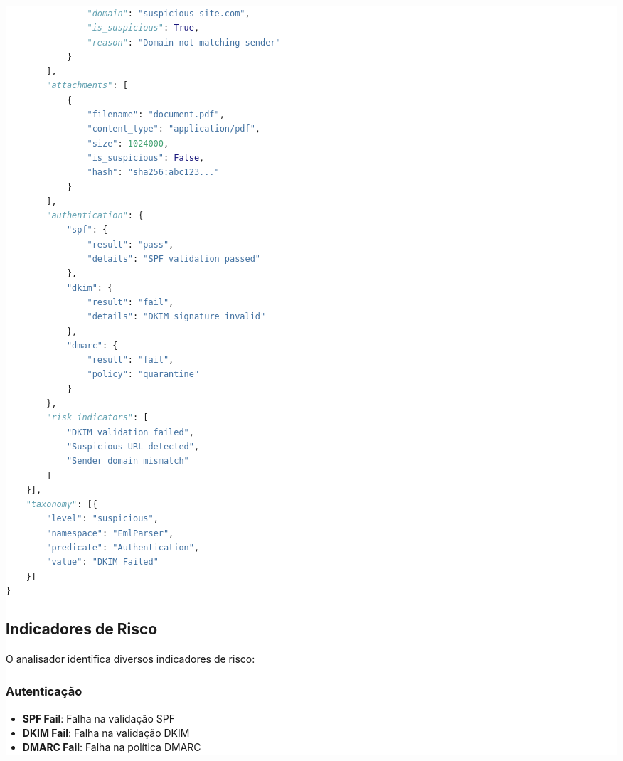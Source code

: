 ```python
                "domain": "suspicious-site.com",
                "is_suspicious": True,
                "reason": "Domain not matching sender"
            }
        ],
        "attachments": [
            {
                "filename": "document.pdf",
                "content_type": "application/pdf",
                "size": 1024000,
                "is_suspicious": False,
                "hash": "sha256:abc123..."
            }
        ],
        "authentication": {
            "spf": {
                "result": "pass",
                "details": "SPF validation passed"
            },
            "dkim": {
                "result": "fail",
                "details": "DKIM signature invalid"
            },
            "dmarc": {
                "result": "fail",
                "policy": "quarantine"
            }
        },
        "risk_indicators": [
            "DKIM validation failed",
            "Suspicious URL detected",
            "Sender domain mismatch"
        ]
    }],
    "taxonomy": [{
        "level": "suspicious",
        "namespace": "EmlParser",
        "predicate": "Authentication",
        "value": "DKIM Failed"
    }]
}
```

## Indicadores de Risco

O analisador identifica diversos indicadores de risco:

### Autenticação
- **SPF Fail**: Falha na validação SPF
- **DKIM Fail**: Falha na validação DKIM
- **DMARC Fail**: Falha na política DMARC
